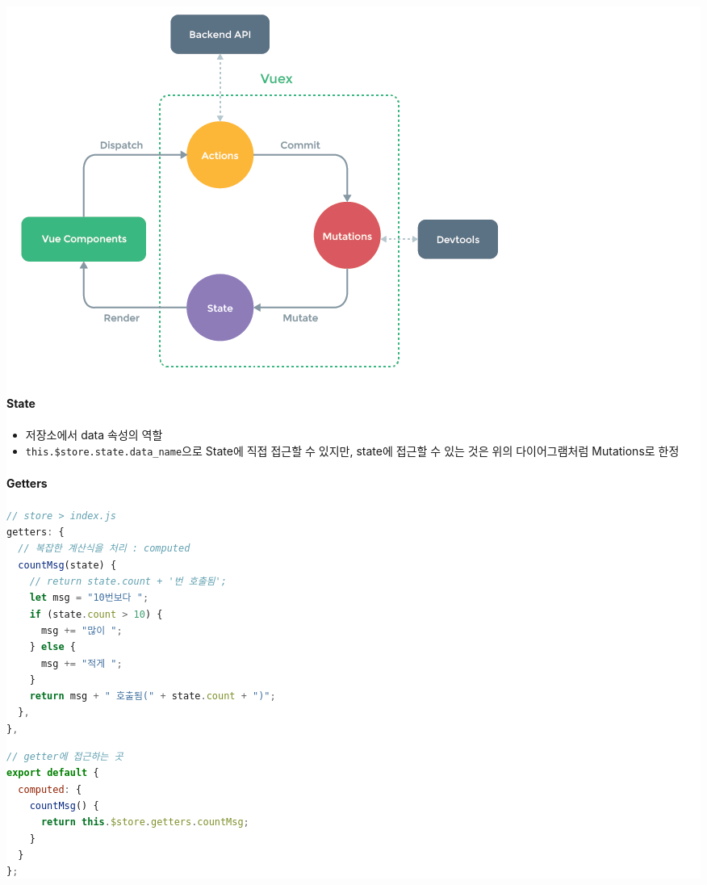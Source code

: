 ![image-20211115165301975](img/image-20211115165301975.png)

#### State

- 저장소에서 data 속성의 역할
- `this.$store.state.data_name`으로 State에 직접 접근할 수 있지만, state에 접근할 수 있는 것은 위의 다이어그램처럼 Mutations로 한정



#### Getters

```js
// store > index.js
getters: {
  // 복잡한 계산식을 처리 : computed
  countMsg(state) {
    // return state.count + '번 호출됨';
    let msg = "10번보다 ";
    if (state.count > 10) {
      msg += "많이 ";
    } else {
      msg += "적게 ";
    }
    return msg + " 호출됨(" + state.count + ")";
  },
},
```

```js
// getter에 접근하는 곳
export default {
  computed: {
    countMsg() {
      return this.$store.getters.countMsg;
    }
  }
};
```
